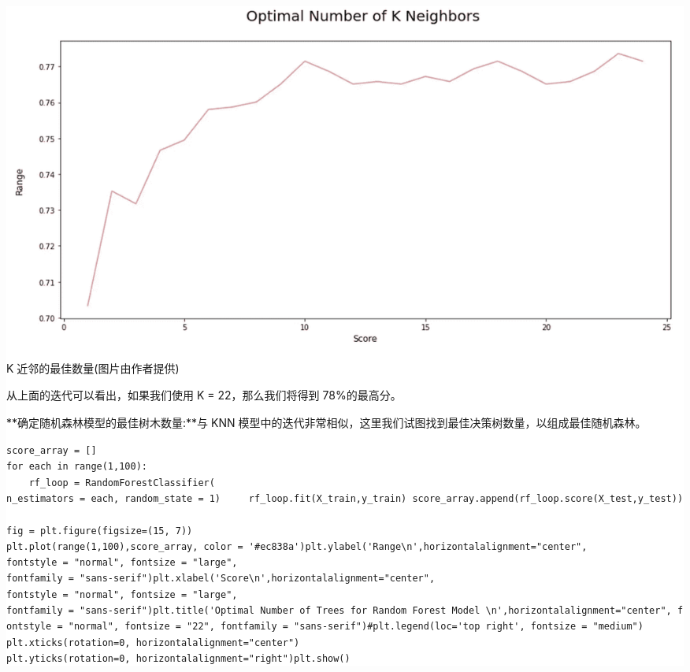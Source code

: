 ![](img/bbf4a071d3836e4f9137cc3922b02e75.png)

K 近邻的最佳数量(图片由作者提供)

从上面的迭代可以看出，如果我们使用 K = 22，那么我们将得到 78%的最高分。

**确定随机森林模型的最佳树木数量:**与 KNN 模型中的迭代非常相似，这里我们试图找到最佳决策树数量，以组成最佳随机森林。

```
score_array = []
for each in range(1,100):
    rf_loop = RandomForestClassifier(
n_estimators = each, random_state = 1)     rf_loop.fit(X_train,y_train) score_array.append(rf_loop.score(X_test,y_test))

fig = plt.figure(figsize=(15, 7))
plt.plot(range(1,100),score_array, color = '#ec838a')plt.ylabel('Range\n',horizontalalignment="center",
fontstyle = "normal", fontsize = "large", 
fontfamily = "sans-serif")plt.xlabel('Score\n',horizontalalignment="center",
fontstyle = "normal", fontsize = "large", 
fontfamily = "sans-serif")plt.title('Optimal Number of Trees for Random Forest Model \n',horizontalalignment="center", fontstyle = "normal", fontsize = "22", fontfamily = "sans-serif")#plt.legend(loc='top right', fontsize = "medium")
plt.xticks(rotation=0, horizontalalignment="center")
plt.yticks(rotation=0, horizontalalignment="right")plt.show()
```
